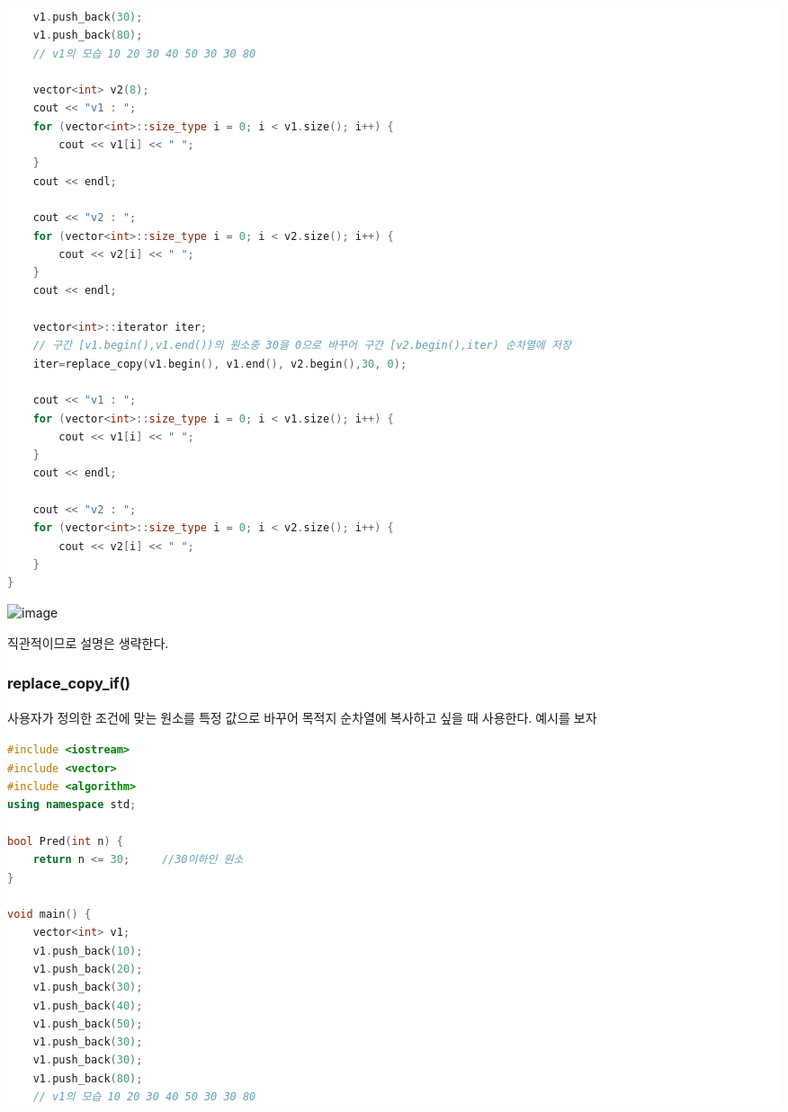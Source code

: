```cpp
	v1.push_back(30);
	v1.push_back(80);
	// v1의 모습 10 20 30 40 50 30 30 80

	vector<int> v2(8);
	cout << "v1 : ";
	for (vector<int>::size_type i = 0; i < v1.size(); i++) {
		cout << v1[i] << " ";
	}
	cout << endl;

	cout << "v2 : ";
	for (vector<int>::size_type i = 0; i < v2.size(); i++) {
		cout << v2[i] << " ";
	}
	cout << endl;

	vector<int>::iterator iter;
	// 구간 [v1.begin(),v1.end())의 원소중 30을 0으로 바꾸어 구간 [v2.begin(),iter) 순차열에 저장
	iter=replace_copy(v1.begin(), v1.end(), v2.begin(),30, 0);

	cout << "v1 : ";
	for (vector<int>::size_type i = 0; i < v1.size(); i++) {
		cout << v1[i] << " ";
	}
	cout << endl;

	cout << "v2 : ";
	for (vector<int>::size_type i = 0; i < v2.size(); i++) {
		cout << v2[i] << " ";
	}
}
```

![image](https://user-images.githubusercontent.com/101051124/159379255-fd2894ff-4ddc-4956-ba74-b81187d754b2.png)

직관적이므로 설명은 생략한다.

### replace_copy_if()

사용자가 정의한 조건에 맞는 원소를 특정 값으로 바꾸어 목적지 순차열에 복사하고 싶을 때 사용한다. 예시를 보자

```cpp
#include <iostream>
#include <vector>
#include <algorithm>
using namespace std;

bool Pred(int n) {
	return n <= 30;		//30이하인 원소
}

void main() {
	vector<int> v1;
	v1.push_back(10);
	v1.push_back(20);
	v1.push_back(30);
	v1.push_back(40);
	v1.push_back(50);
	v1.push_back(30);
	v1.push_back(30);
	v1.push_back(80);
	// v1의 모습 10 20 30 40 50 30 30 80

```